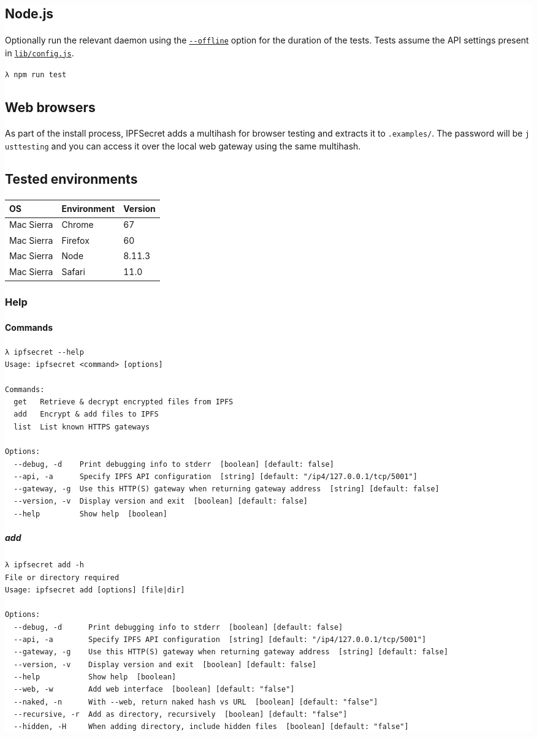 ## Node.js

Optionally run the relevant daemon using the [```--offline```](https://github.com/ipfs/go-ipfs/pull/2696#issuecomment-242664950) option for the duration of the tests.  Tests assume the API settings present in [```lib/config.js```](https://github.com/c2fo-lab/ipfsecret/blob/master/lib/config.json#L56-L60).

    λ npm run test

## Web browsers

As part of the install process, IPFSecret adds a multihash for browser testing and extracts it to ```.examples/```. The password will be ```justtesting``` and you can access it over the local web gateway using the same multihash.

## Tested environments

| **OS** | **Environment** | **Version** |
| :-------- | :------- | :------- |
| Mac Sierra | Chrome  | 67  |
| Mac Sierra | Firefox  | 60  |
| Mac Sierra | Node  | 8.11.3 |
| Mac Sierra | Safari | 11.0 |

### Help

#### Commands

    λ ipfsecret --help
    Usage: ipfsecret <command> [options]

    Commands:
      get   Retrieve & decrypt encrypted files from IPFS
      add   Encrypt & add files to IPFS
      list  List known HTTPS gateways

    Options:
      --debug, -d    Print debugging info to stderr  [boolean] [default: false]
      --api, -a      Specify IPFS API configuration  [string] [default: "/ip4/127.0.0.1/tcp/5001"]
      --gateway, -g  Use this HTTP(S) gateway when returning gateway address  [string] [default: false]
      --version, -v  Display version and exit  [boolean] [default: false]
      --help         Show help  [boolean]

##### add

    λ ipfsecret add -h
    File or directory required
    Usage: ipfsecret add [options] [file|dir]

    Options:
      --debug, -d      Print debugging info to stderr  [boolean] [default: false]
      --api, -a        Specify IPFS API configuration  [string] [default: "/ip4/127.0.0.1/tcp/5001"]
      --gateway, -g    Use this HTTP(S) gateway when returning gateway address  [string] [default: false]
      --version, -v    Display version and exit  [boolean] [default: false]
      --help           Show help  [boolean]
      --web, -w        Add web interface  [boolean] [default: "false"]
      --naked, -n      With --web, return naked hash vs URL  [boolean] [default: "false"] 
      --recursive, -r  Add as directory, recursively  [boolean] [default: "false"]
      --hidden, -H     When adding directory, include hidden files  [boolean] [default: "false"]
